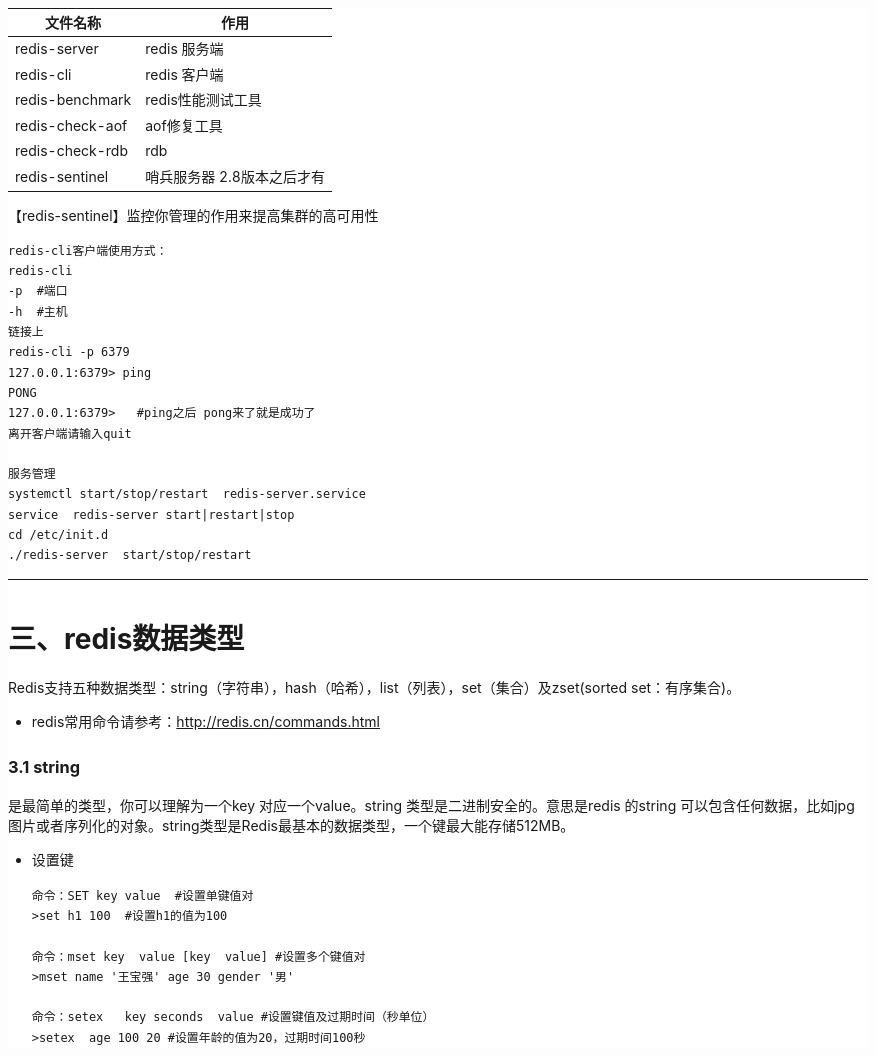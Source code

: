 | 文件名称            | 作用               |
| --------------- | ---------------- |
| redis-server    | redis  服务端       |
| redis-cli       | redis 客户端        |
| redis-benchmark | redis性能测试工具      |
| redis-check-aof | aof修复工具          |
| redis-check-rdb | rdb              |
| redis-sentinel  | 哨兵服务器  2.8版本之后才有 |

【redis-sentinel】监控你管理的作用来提高集群的高可用性

```shell
redis-cli客户端使用方式：
redis-cli 
-p  #端口
-h  #主机
链接上  
redis-cli -p 6379
127.0.0.1:6379> ping
PONG
127.0.0.1:6379>   #ping之后 pong来了就是成功了
离开客户端请输入quit

服务管理
systemctl start/stop/restart  redis-server.service
service  redis-server start|restart|stop
cd /etc/init.d
./redis-server  start/stop/restart
```

----------------------------------

# 三、redis数据类型

Redis支持五种数据类型：string（字符串），hash（哈希），list（列表），set（集合）及zset(sorted set：有序集合)。

- redis常用命令请参考：http://redis.cn/commands.html

### 3.1 string 

是最简单的类型，你可以理解为一个key 对应一个value。string 类型是二进制安全的。意思是redis 的string 可以包含任何数据，比如jpg 图片或者序列化的对象。string类型是Redis最基本的数据类型，一个键最大能存储512MB。

- 设置键

  ~~~
  命令：SET key value  #设置单键值对
  >set h1 100  #设置h1的值为100
  
  命令：mset key  value [key  value] #设置多个键值对
  >mset name '王宝强' age 30 gender '男'
  
  命令：setex   key seconds  value #设置键值及过期时间（秒单位）
  >setex  age 100 20 #设置年龄的值为20，过期时间100秒
  ~~~
